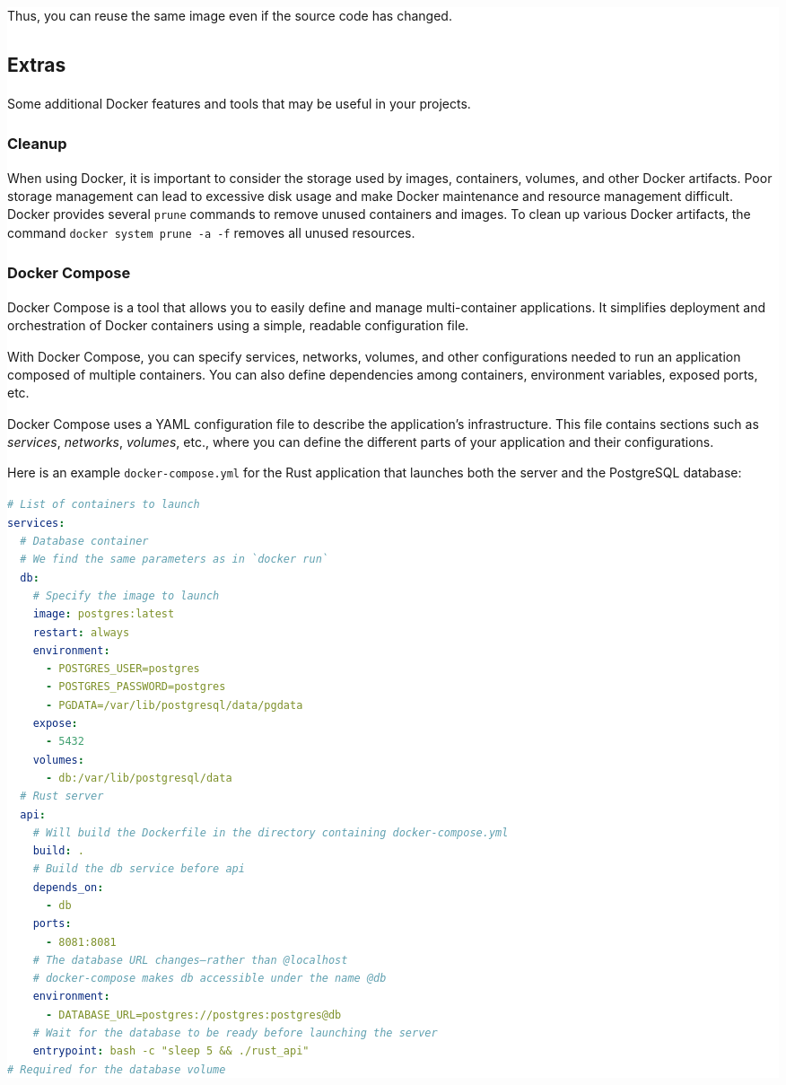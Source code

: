 Thus, you can reuse the same image even if the source code has changed.

## Extras

Some additional Docker features and tools that may be useful in your projects.

### Cleanup

When using Docker, it is important to consider the storage used by images, containers, volumes, and other Docker artifacts.
Poor storage management can lead to excessive disk usage and make Docker maintenance and resource management difficult.
Docker provides several `prune` commands to remove unused containers and images.
To clean up various Docker artifacts, the command `docker system prune -a -f` removes all unused resources.

### Docker Compose

Docker Compose is a tool that allows you to easily define and manage multi-container applications.
It simplifies deployment and orchestration of Docker containers using a simple, readable configuration file.

With Docker Compose, you can specify services, networks, volumes, and other configurations needed to run an application composed of multiple containers.
You can also define dependencies among containers, environment variables, exposed ports, etc.

Docker Compose uses a YAML configuration file to describe the application’s infrastructure.
This file contains sections such as *services*, *networks*, *volumes*, etc., where you can define the different parts of your application and their configurations.

Here is an example `docker-compose.yml` for the Rust application that launches both the server and the PostgreSQL database:

```yaml
# List of containers to launch
services:
  # Database container
  # We find the same parameters as in `docker run`
  db:
    # Specify the image to launch
    image: postgres:latest
    restart: always
    environment:
      - POSTGRES_USER=postgres
      - POSTGRES_PASSWORD=postgres
      - PGDATA=/var/lib/postgresql/data/pgdata
    expose:
      - 5432
    volumes:
      - db:/var/lib/postgresql/data
  # Rust server
  api:
    # Will build the Dockerfile in the directory containing docker-compose.yml
    build: .
    # Build the db service before api
    depends_on:
      - db
    ports:
      - 8081:8081
    # The database URL changes—rather than @localhost
    # docker-compose makes db accessible under the name @db
    environment:
      - DATABASE_URL=postgres://postgres:postgres@db
    # Wait for the database to be ready before launching the server
    entrypoint: bash -c "sleep 5 && ./rust_api"
# Required for the database volume
```